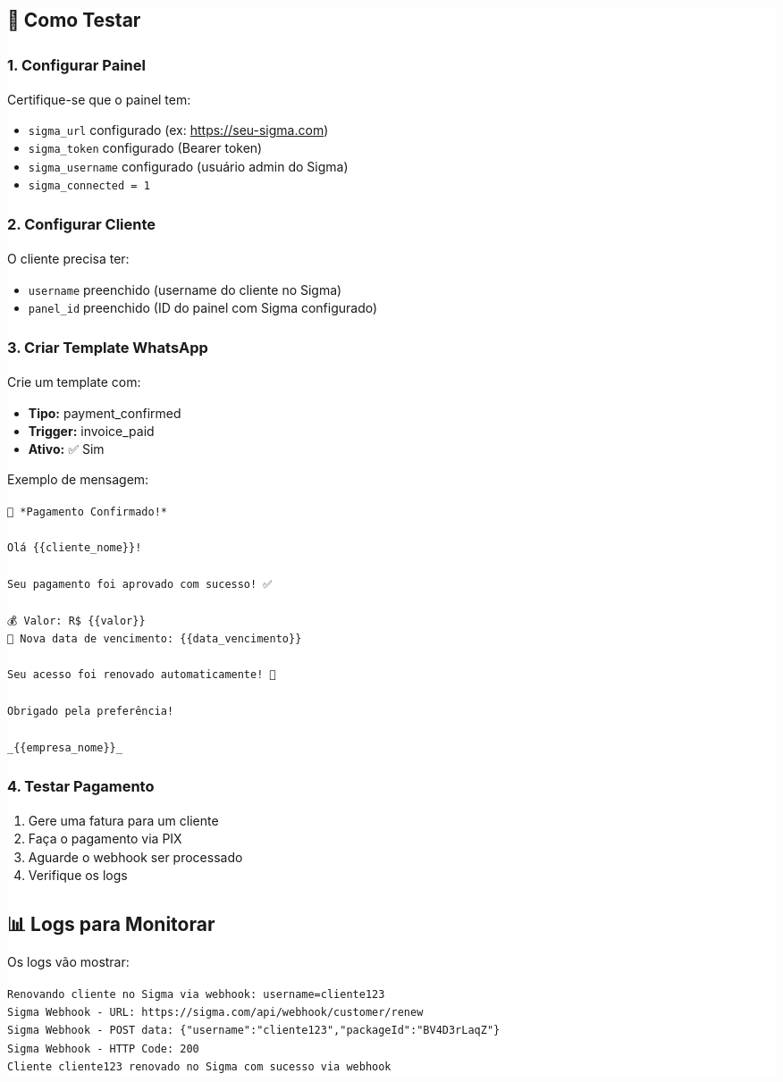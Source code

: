 ## 🧪 Como Testar

### 1. Configurar Painel
Certifique-se que o painel tem:
- `sigma_url` configurado (ex: https://seu-sigma.com)
- `sigma_token` configurado (Bearer token)
- `sigma_username` configurado (usuário admin do Sigma)
- `sigma_connected = 1`

### 2. Configurar Cliente
O cliente precisa ter:
- `username` preenchido (username do cliente no Sigma)
- `panel_id` preenchido (ID do painel com Sigma configurado)

### 3. Criar Template WhatsApp
Crie um template com:
- **Tipo:** payment_confirmed
- **Trigger:** invoice_paid
- **Ativo:** ✅ Sim

Exemplo de mensagem:
```
🎉 *Pagamento Confirmado!*

Olá {{cliente_nome}}! 

Seu pagamento foi aprovado com sucesso! ✅

💰 Valor: R$ {{valor}}
📅 Nova data de vencimento: {{data_vencimento}}

Seu acesso foi renovado automaticamente! 🚀

Obrigado pela preferência!

_{{empresa_nome}}_
```

### 4. Testar Pagamento
1. Gere uma fatura para um cliente
2. Faça o pagamento via PIX
3. Aguarde o webhook ser processado
4. Verifique os logs

## 📊 Logs para Monitorar

Os logs vão mostrar:

```
Renovando cliente no Sigma via webhook: username=cliente123
Sigma Webhook - URL: https://sigma.com/api/webhook/customer/renew
Sigma Webhook - POST data: {"username":"cliente123","packageId":"BV4D3rLaqZ"}
Sigma Webhook - HTTP Code: 200
Cliente cliente123 renovado no Sigma com sucesso via webhook
```
